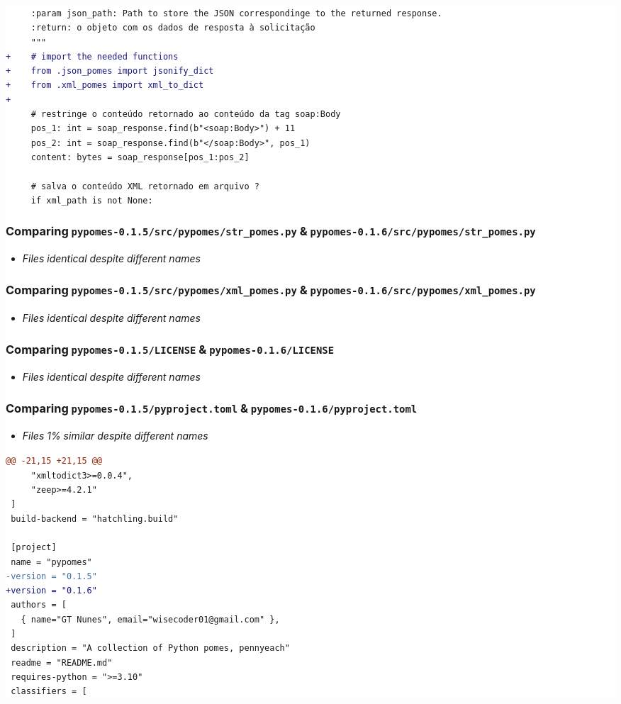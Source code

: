 ```diff
     :param json_path: Path to store the JSON correspondinge to the returned response.
     :return: o objeto com os dados de resposta à solicitação
     """
+    # import the needed functions
+    from .json_pomes import jsonify_dict
+    from .xml_pomes import xml_to_dict
+
     # restringe o conteúdo retornado ao conteúdo da tag soap:Body
     pos_1: int = soap_response.find(b"<soap:Body>") + 11
     pos_2: int = soap_response.find(b"</soap:Body>", pos_1)
     content: bytes = soap_response[pos_1:pos_2]
 
     # salva o conteúdo XML retornado em arquivo ?
     if xml_path is not None:
```

### Comparing `pypomes-0.1.5/src/pypomes/str_pomes.py` & `pypomes-0.1.6/src/pypomes/str_pomes.py`

 * *Files identical despite different names*

### Comparing `pypomes-0.1.5/src/pypomes/xml_pomes.py` & `pypomes-0.1.6/src/pypomes/xml_pomes.py`

 * *Files identical despite different names*

### Comparing `pypomes-0.1.5/LICENSE` & `pypomes-0.1.6/LICENSE`

 * *Files identical despite different names*

### Comparing `pypomes-0.1.5/pyproject.toml` & `pypomes-0.1.6/pyproject.toml`

 * *Files 1% similar despite different names*

```diff
@@ -21,15 +21,15 @@
     "xmltodict3>=0.0.4",
     "zeep>=4.2.1"
 ]
 build-backend = "hatchling.build"
 
 [project]
 name = "pypomes"
-version = "0.1.5"
+version = "0.1.6"
 authors = [
   { name="GT Nunes", email="wisecoder01@gmail.com" },
 ]
 description = "A collection of Python pomes, pennyeach"
 readme = "README.md"
 requires-python = ">=3.10"
 classifiers = [
```

